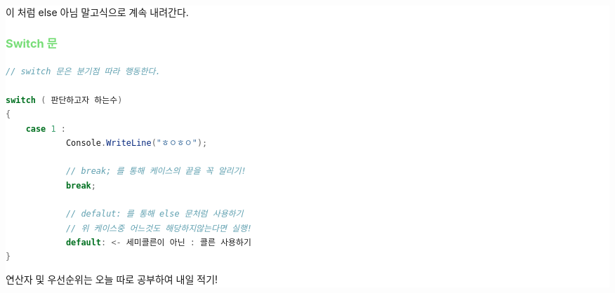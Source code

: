 이 처럼 else 아님 말고식으로 계속 내려간다.

### <swan class = "carscadia"><font color="#77dd77">Switch 문</font></swan>

```cs
// switch 문은 분기점 따라 행동한다.

switch ( 판단하고자 하는수)
{
	case 1 :
			Console.WriteLine("ㅎㅇㅎㅇ");
	
			// break; 를 통해 케이스의 끝을 꼭 알리기! 
			break; 
	
			// defalut: 를 통해 else 문처럼 사용하기
			// 위 케이스중 어느것도 해당하지않는다면 실행!
			default: <- 세미콜른이 아닌 : 콜른 사용하기 
}
```


연산자 및 우선순위는 오늘 따로 공부하여 내일 적기! 